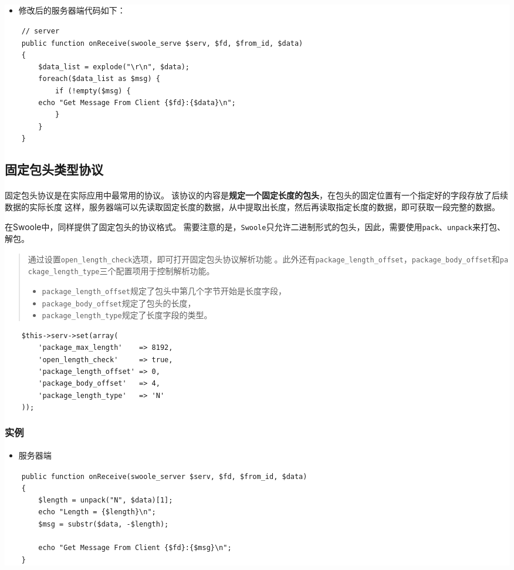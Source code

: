 - 修改后的服务器端代码如下：

```
    // server
    public function onReceive(swoole_serve $serv, $fd, $from_id, $data)
    {
        $data_list = explode("\r\n", $data);
        foreach($data_list as $msg) {
            if (!empty($msg) {
        echo "Get Message From Client {$fd}:{$data}\n";
            }
        }
    }
```

## 固定包头类型协议

固定包头协议是在实际应用中最常用的协议。
该协议的内容是**规定一个固定长度的包头**，在包头的固定位置有一个指定好的字段存放了后续数据的实际长度
这样，服务器端可以先读取固定长度的数据，从中提取出长度，然后再读取指定长度的数据，即可获取一段完整的数据。

在Swoole中，同样提供了固定包头的协议格式。
需要注意的是，`Swoole`只允许二进制形式的包头，因此，需要使用`pack`、`unpack`来打包、解包。

> 通过设置`open_length_check`选项，即可打开固定包头协议解析功能
。此外还有`package_length_offset`，`package_body_offset`和`package_length_type`三个配置项用于控制解析功能。
> - `package_length_offset`规定了包头中第几个字节开始是长度字段，
> - `package_body_offset`规定了包头的长度，
> - `package_length_type`规定了长度字段的类型。

```
    $this->serv->set(array(
        'package_max_length'    => 8192,
        'open_length_check'     => true,
        'package_length_offset' => 0,
        'package_body_offset'   => 4,
        'package_length_type'   => 'N'
    ));
```

### 实例

- 服务器端

```
    public function onReceive(swoole_server $serv, $fd, $from_id, $data)
    {
        $length = unpack("N", $data)[1];
        echo "Length = {$length}\n";
        $msg = substr($data, -$length);
        
        echo "Get Message From Client {$fd}:{$msg}\n";
    }
```
